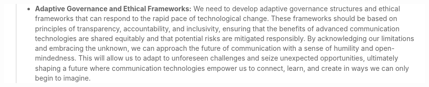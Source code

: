 > - **Adaptive Governance and Ethical Frameworks:** We need to develop adaptive governance structures and ethical frameworks that can respond to the rapid pace of technological change. These frameworks should be based on principles of transparency, accountability, and inclusivity, ensuring that the benefits of advanced communication technologies are shared equitably and that potential risks are mitigated responsibly.
> By acknowledging our limitations and embracing the unknown, we can approach the future of communication with a sense of humility and open-mindedness. This will allow us to adapt to unforeseen challenges and seize unexpected opportunities, ultimately shaping a future where communication technologies empower us to connect, learn, and create in ways we can only begin to imagine.
